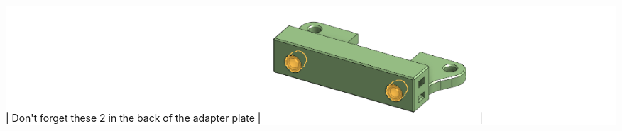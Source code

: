 | Don't forget these 2 in the back of the adapter plate | <img src='images\xol_toolhead\xol_adapter_heatsets.png' width=300 /> |